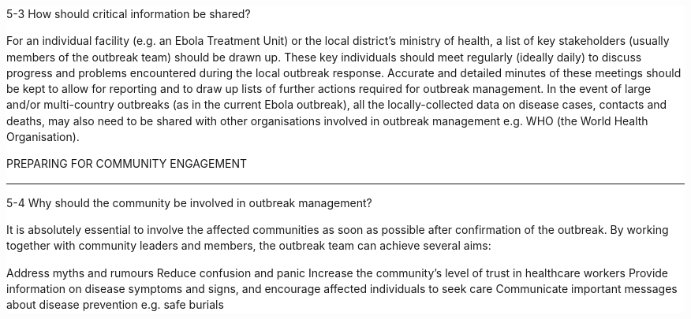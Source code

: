 5-3 How should critical information be shared?

For an individual facility (e.g. an Ebola Treatment Unit) or the local district’s ministry of health, a list of key stakeholders (usually members of the outbreak team) should be drawn up. These key individuals should meet regularly (ideally daily) to discuss progress and problems encountered during the local outbreak response.  Accurate and detailed minutes of these meetings should be kept to allow for reporting and to draw up lists of further actions required for outbreak management. In the event of large and/or multi-country outbreaks (as in the current Ebola outbreak), all the locally-collected data on disease cases, contacts and deaths, may also need to be shared with other organisations involved in outbreak management e.g. WHO (the World Health Organisation).

PREPARING FOR COMMUNITY ENGAGEMENT
_____________________________________________________________

5-4	 Why should the community be involved in outbreak management?

It is absolutely essential to involve the affected communities as soon as possible after confirmation of the outbreak. By working together with community leaders and members, the outbreak team can achieve several aims:

Address myths and rumours
Reduce confusion and panic 
Increase the community’s level of trust in healthcare workers
Provide information on disease symptoms and signs, and encourage affected individuals to seek care
Communicate important messages about disease prevention e.g. safe burials
